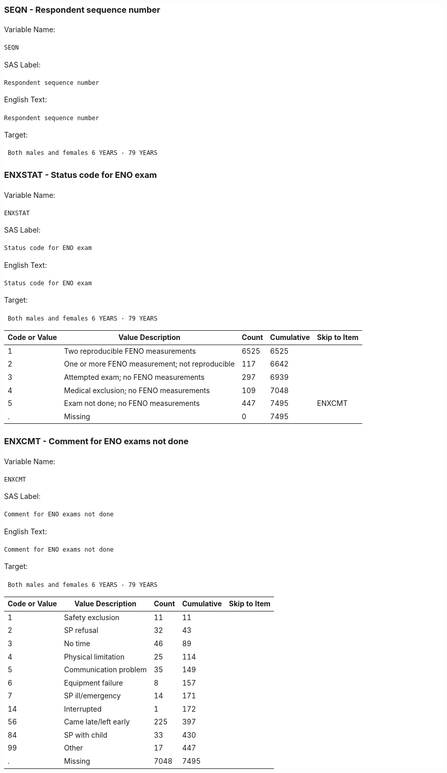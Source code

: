 ### SEQN - Respondent sequence number

Variable Name:

    SEQN
SAS Label:

    Respondent sequence number
English Text:

    Respondent sequence number
Target:

     Both males and females 6 YEARS - 79 YEARS

### ENXSTAT - Status code for ENO exam

Variable Name:

    ENXSTAT
SAS Label:

    Status code for ENO exam
English Text:

    Status code for ENO exam
Target:

     Both males and females 6 YEARS - 79 YEARS
Code or Value | Value Description | Count | Cumulative | Skip to Item  
---|---|---|---|---  
1 | Two reproducible FENO measurements | 6525 | 6525 |   
2 | One or more FENO measurement; not reproducible | 117 | 6642 |   
3 | Attempted exam; no FENO measurements | 297 | 6939 |   
4 | Medical exclusion; no FENO measurements | 109 | 7048 |   
5 | Exam not done; no FENO measurements | 447 | 7495 | ENXCMT  
. | Missing | 0 | 7495 |   
  
### ENXCMT - Comment for ENO exams not done

Variable Name:

    ENXCMT
SAS Label:

    Comment for ENO exams not done
English Text:

    Comment for ENO exams not done
Target:

     Both males and females 6 YEARS - 79 YEARS
Code or Value | Value Description | Count | Cumulative | Skip to Item  
---|---|---|---|---  
1 | Safety exclusion | 11 | 11 |   
2 | SP refusal | 32 | 43 |   
3 | No time | 46 | 89 |   
4 | Physical limitation | 25 | 114 |   
5 | Communication problem | 35 | 149 |   
6 | Equipment failure | 8 | 157 |   
7 | SP ill/emergency | 14 | 171 |   
14 | Interrupted | 1 | 172 |   
56 | Came late/left early | 225 | 397 |   
84 | SP with child | 33 | 430 |   
99 | Other | 17 | 447 |   
. | Missing | 7048 | 7495 |   
  